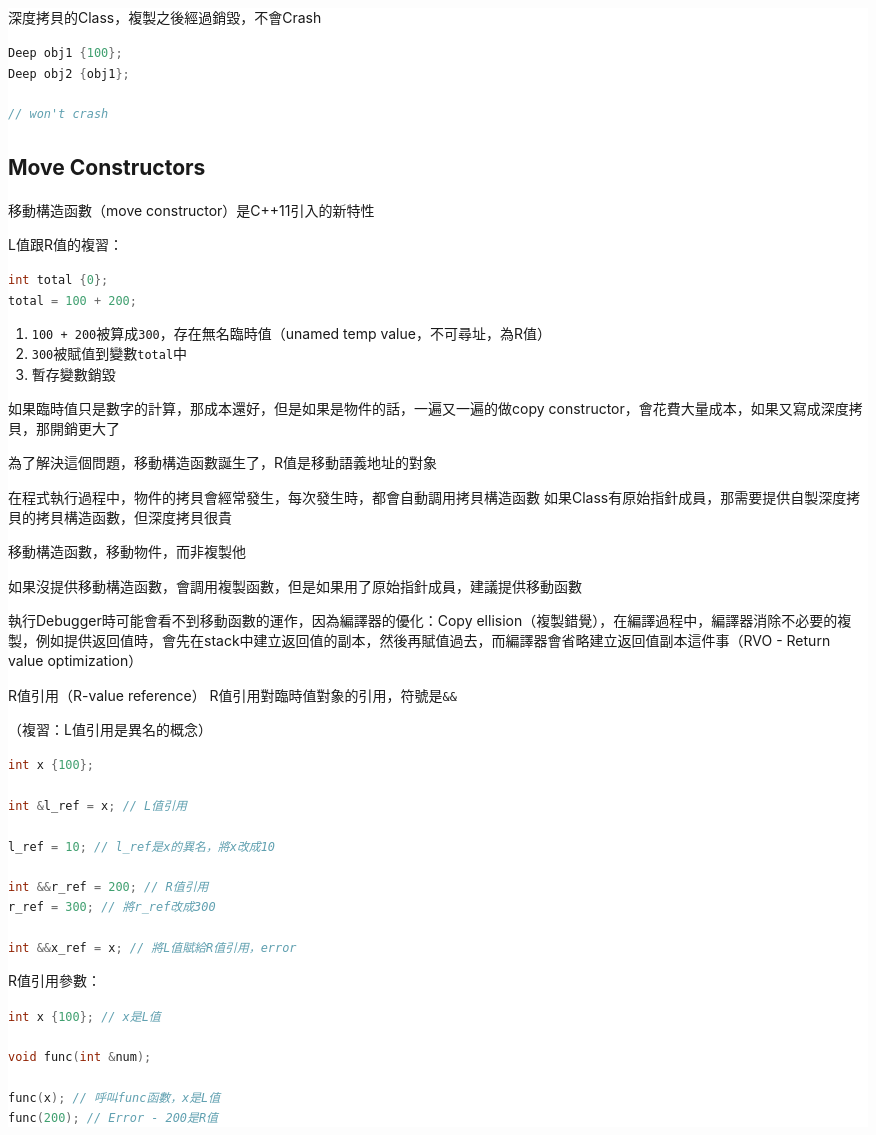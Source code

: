 深度拷貝的Class，複製之後經過銷毀，不會Crash
```cpp
Deep obj1 {100};
Deep obj2 {obj1};

// won't crash
```

## Move Constructors

移動構造函數（move constructor）是C++11引入的新特性

L值跟R值的複習：
```cpp
int total {0};
total = 100 + 200;
```

1. `100 + 200`被算成`300`，存在無名臨時值（unamed temp value，不可尋址，為R值）
2. `300`被賦值到變數`total`中
3. 暫存變數銷毀

如果臨時值只是數字的計算，那成本還好，但是如果是物件的話，一遍又一遍的做copy constructor，會花費大量成本，如果又寫成深度拷貝，那開銷更大了

為了解決這個問題，移動構造函數誕生了，R值是移動語義地址的對象

在程式執行過程中，物件的拷貝會經常發生，每次發生時，都會自動調用拷貝構造函數
如果Class有原始指針成員，那需要提供自製深度拷貝的拷貝構造函數，但深度拷貝很貴

移動構造函數，移動物件，而非複製他

如果沒提供移動構造函數，會調用複製函數，但是如果用了原始指針成員，建議提供移動函數

執行Debugger時可能會看不到移動函數的運作，因為編譯器的優化：Copy ellision（複製錯覺），在編譯過程中，編譯器消除不必要的複製，例如提供返回值時，會先在stack中建立返回值的副本，然後再賦值過去，而編譯器會省略建立返回值副本這件事（RVO - Return value optimization）

R值引用（R-value reference）
R值引用對臨時值對象的引用，符號是`&&`

（複習：L值引用是異名的概念）

```cpp
int x {100};

int &l_ref = x; // L值引用

l_ref = 10; // l_ref是x的異名，將x改成10

int &&r_ref = 200; // R值引用
r_ref = 300; // 將r_ref改成300

int &&x_ref = x; // 將L值賦給R值引用，error
```

R值引用參數：
```cpp
int x {100}; // x是L值
    
void func(int &num);

func(x); // 呼叫func函數，x是L值
func(200); // Error - 200是R值
```
